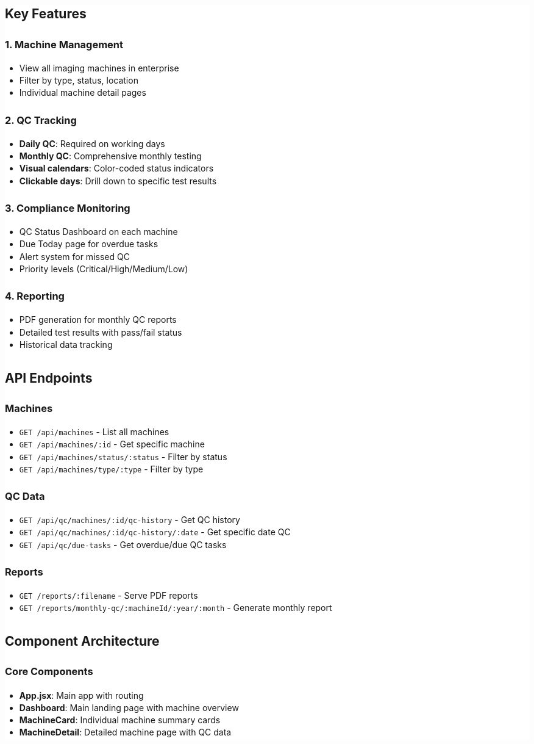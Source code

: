 ## Key Features

### 1. Machine Management
- View all imaging machines in enterprise
- Filter by type, status, location
- Individual machine detail pages

### 2. QC Tracking
- **Daily QC**: Required on working days
- **Monthly QC**: Comprehensive monthly testing
- **Visual calendars**: Color-coded status indicators
- **Clickable days**: Drill down to specific test results

### 3. Compliance Monitoring
- QC Status Dashboard on each machine
- Due Today page for overdue tasks
- Alert system for missed QC
- Priority levels (Critical/High/Medium/Low)

### 4. Reporting
- PDF generation for monthly QC reports
- Detailed test results with pass/fail status
- Historical data tracking

## API Endpoints

### Machines
- `GET /api/machines` - List all machines
- `GET /api/machines/:id` - Get specific machine
- `GET /api/machines/status/:status` - Filter by status
- `GET /api/machines/type/:type` - Filter by type

### QC Data
- `GET /api/qc/machines/:id/qc-history` - Get QC history
- `GET /api/qc/machines/:id/qc-history/:date` - Get specific date QC
- `GET /api/qc/due-tasks` - Get overdue/due QC tasks

### Reports
- `GET /reports/:filename` - Serve PDF reports
- `GET /reports/monthly-qc/:machineId/:year/:month` - Generate monthly report

## Component Architecture

### Core Components
- **App.jsx**: Main app with routing
- **Dashboard**: Main landing page with machine overview
- **MachineCard**: Individual machine summary cards
- **MachineDetail**: Detailed machine page with QC data
